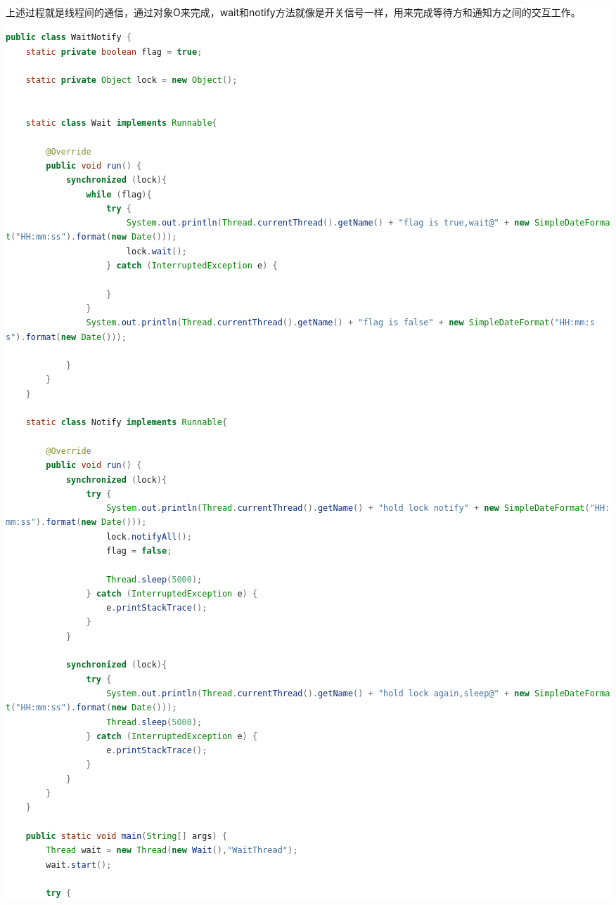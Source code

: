 ​	上述过程就是线程间的通信，通过对象O来完成，wait和notify方法就像是开关信号一样，用来完成等待方和通知方之间的交互工作。

```java
public class WaitNotify {
    static private boolean flag = true;

    static private Object lock = new Object();


    static class Wait implements Runnable{

        @Override
        public void run() {
            synchronized (lock){
                while (flag){
                    try {
                        System.out.println(Thread.currentThread().getName() + "flag is true,wait@" + new SimpleDateFormat("HH:mm:ss").format(new Date()));
                        lock.wait();
                    } catch (InterruptedException e) {

                    }
                }
                System.out.println(Thread.currentThread().getName() + "flag is false" + new SimpleDateFormat("HH:mm:ss").format(new Date()));

            }
        }
    }

    static class Notify implements Runnable{

        @Override
        public void run() {
            synchronized (lock){
                try {
                    System.out.println(Thread.currentThread().getName() + "hold lock notify" + new SimpleDateFormat("HH:mm:ss").format(new Date()));
                    lock.notifyAll();
                    flag = false;

                    Thread.sleep(5000);
                } catch (InterruptedException e) {
                    e.printStackTrace();
                }
            }

            synchronized (lock){
                try {
                    System.out.println(Thread.currentThread().getName() + "hold lock again,sleep@" + new SimpleDateFormat("HH:mm:ss").format(new Date()));
                    Thread.sleep(5000);
                } catch (InterruptedException e) {
                    e.printStackTrace();
                }
            }
        }
    }

    public static void main(String[] args) {
        Thread wait = new Thread(new Wait(),"WaitThread");
        wait.start();

        try {
```